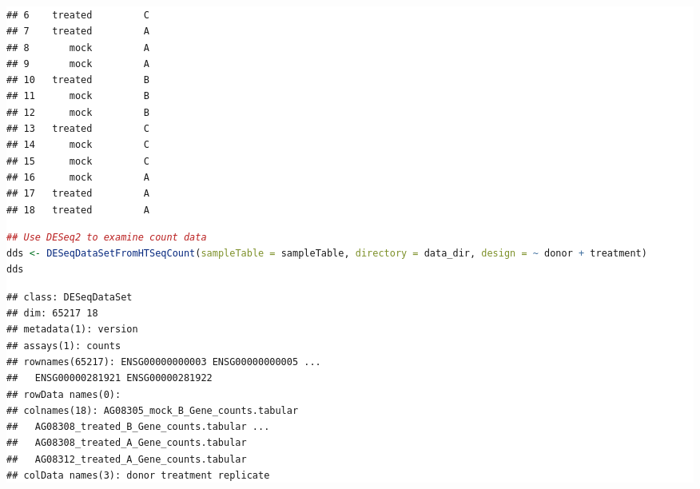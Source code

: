     ## 6    treated         C
    ## 7    treated         A
    ## 8       mock         A
    ## 9       mock         A
    ## 10   treated         B
    ## 11      mock         B
    ## 12      mock         B
    ## 13   treated         C
    ## 14      mock         C
    ## 15      mock         C
    ## 16      mock         A
    ## 17   treated         A
    ## 18   treated         A

``` r
## Use DESeq2 to examine count data
dds <- DESeqDataSetFromHTSeqCount(sampleTable = sampleTable, directory = data_dir, design = ~ donor + treatment)
dds
```

    ## class: DESeqDataSet 
    ## dim: 65217 18 
    ## metadata(1): version
    ## assays(1): counts
    ## rownames(65217): ENSG00000000003 ENSG00000000005 ...
    ##   ENSG00000281921 ENSG00000281922
    ## rowData names(0):
    ## colnames(18): AG08305_mock_B_Gene_counts.tabular
    ##   AG08308_treated_B_Gene_counts.tabular ...
    ##   AG08308_treated_A_Gene_counts.tabular
    ##   AG08312_treated_A_Gene_counts.tabular
    ## colData names(3): donor treatment replicate

